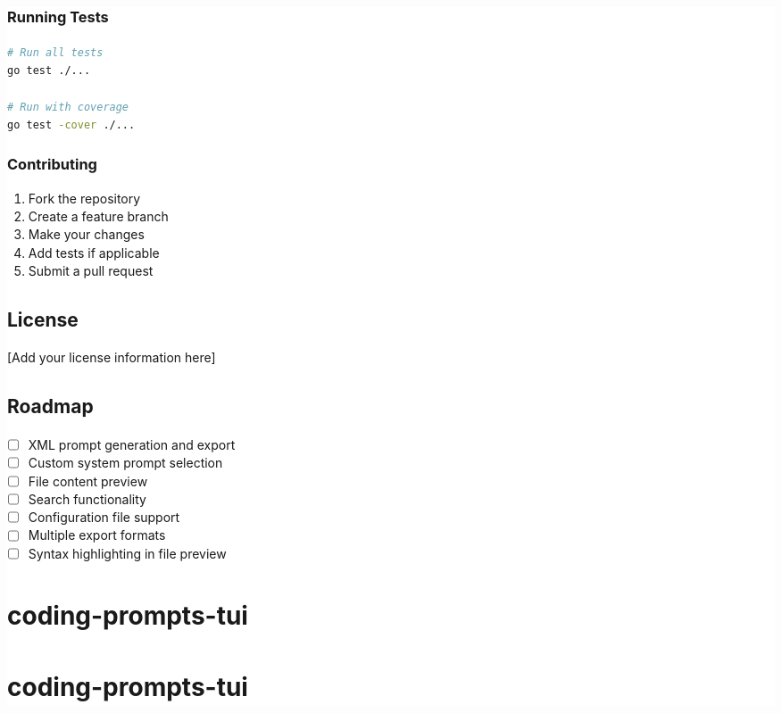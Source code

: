 ### Running Tests

```bash
# Run all tests
go test ./...

# Run with coverage
go test -cover ./...
```

### Contributing

1. Fork the repository
2. Create a feature branch
3. Make your changes
4. Add tests if applicable
5. Submit a pull request

## License

[Add your license information here]

## Roadmap

- [ ] XML prompt generation and export
- [ ] Custom system prompt selection
- [ ] File content preview
- [ ] Search functionality
- [ ] Configuration file support
- [ ] Multiple export formats
- [ ] Syntax highlighting in file preview
# coding-prompts-tui
# coding-prompts-tui
